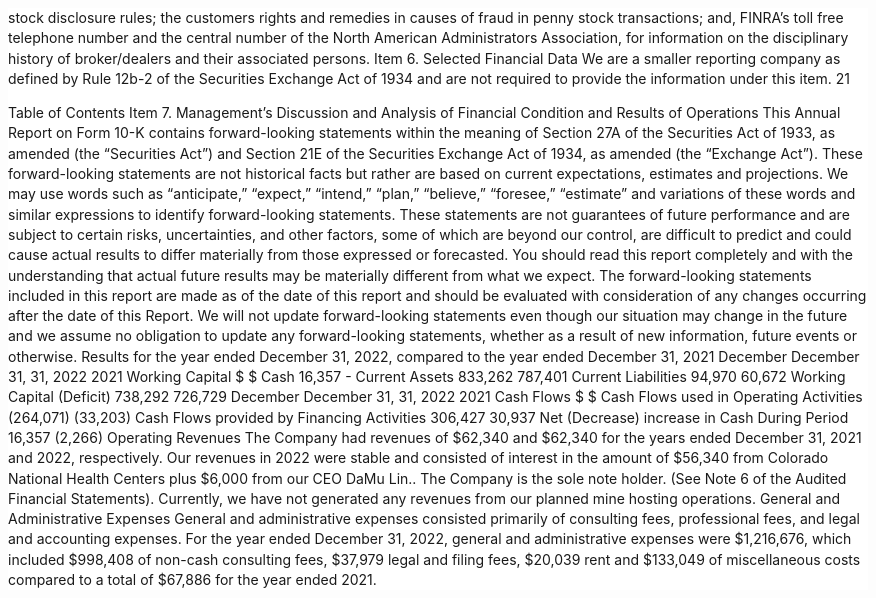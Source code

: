 stock disclosure rules; the customers rights and remedies in causes of fraud in penny stock transactions; and, FINRA’s toll free telephone number
and the central number of the North American Administrators Association, for information on the disciplinary history of broker/dealers and their
associated persons.
Item 6. Selected Financial Data
We are a smaller reporting company as defined by Rule 12b-2 of the Securities Exchange Act of 1934 and are not required to provide the
information under this item.
21

Table of Contents
Item 7. Management’s Discussion and Analysis of Financial Condition and Results of Operations
This Annual Report on Form 10-K contains forward-looking statements within the meaning of Section 27A of the Securities Act of 1933, as amended
(the “Securities Act”) and Section 21E of the Securities Exchange Act of 1934, as amended (the “Exchange Act”). These forward-looking statements
are not historical facts but rather are based on current expectations, estimates and projections. We may use words such as “anticipate,” “expect,”
“intend,” “plan,” “believe,” “foresee,” “estimate” and variations of these words and similar expressions to identify forward-looking statements.
These statements are not guarantees of future performance and are subject to certain risks, uncertainties, and other factors, some of which are
beyond our control, are difficult to predict and could cause actual results to differ materially from those expressed or forecasted. You should read
this report completely and with the understanding that actual future results may be materially different from what we expect. The forward-looking
statements included in this report are made as of the date of this report and should be evaluated with consideration of any changes occurring after
the date of this Report. We will not update forward-looking statements even though our situation may change in the future and we assume no
obligation to update any forward-looking statements, whether as a result of new information, future events or otherwise.
Results for the year ended December 31, 2022, compared to the year ended December 31, 2021
December December
31, 31,
2022 2021
Working Capital $ $
Cash 16,357 -
Current Assets 833,262 787,401
Current Liabilities 94,970 60,672
Working Capital (Deficit) 738,292 726,729
December December
31, 31,
2022 2021
Cash Flows $ $
Cash Flows used in Operating Activities (264,071) (33,203)
Cash Flows provided by Financing Activities 306,427 30,937
Net (Decrease) increase in Cash During Period 16,357 (2,266)
Operating Revenues
The Company had revenues of $62,340 and $62,340 for the years ended December 31, 2021 and 2022, respectively. Our revenues in 2022 were
stable and consisted of interest in the amount of $56,340 from Colorado National Health Centers plus $6,000 from our CEO DaMu Lin.. The
Company is the sole note holder. (See Note 6 of the Audited Financial Statements). Currently, we have not generated any revenues from our
planned mine hosting operations.
General and Administrative Expenses
General and administrative expenses consisted primarily of consulting fees, professional fees, and legal and accounting expenses. For the year
ended December 31, 2022, general and administrative expenses were $1,216,676, which included $998,408 of non-cash consulting fees, $37,979
legal and filing fees, $20,039 rent and $133,049 of miscellaneous costs compared to a total of $67,886 for the year ended 2021.